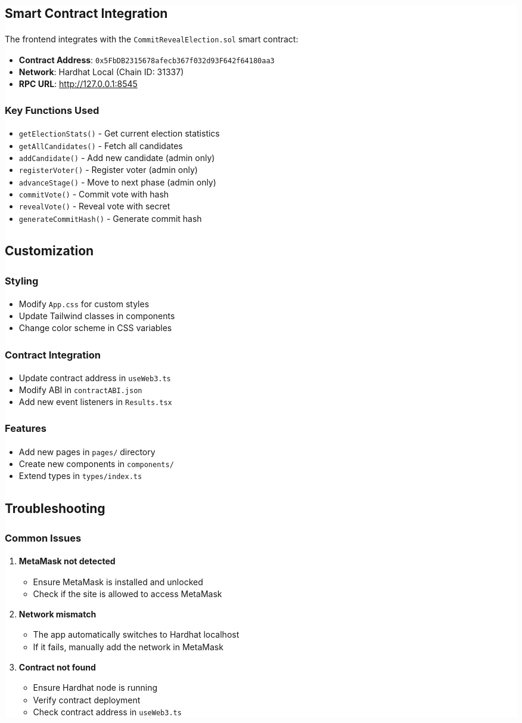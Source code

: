 ## Smart Contract Integration

The frontend integrates with the `CommitRevealElection.sol` smart contract:

- **Contract Address**: `0x5FbDB2315678afecb367f032d93F642f64180aa3`
- **Network**: Hardhat Local (Chain ID: 31337)
- **RPC URL**: http://127.0.0.1:8545

### Key Functions Used

- `getElectionStats()` - Get current election statistics
- `getAllCandidates()` - Fetch all candidates
- `addCandidate()` - Add new candidate (admin only)
- `registerVoter()` - Register voter (admin only)
- `advanceStage()` - Move to next phase (admin only)
- `commitVote()` - Commit vote with hash
- `revealVote()` - Reveal vote with secret
- `generateCommitHash()` - Generate commit hash

## Customization

### Styling
- Modify `App.css` for custom styles
- Update Tailwind classes in components
- Change color scheme in CSS variables

### Contract Integration
- Update contract address in `useWeb3.ts`
- Modify ABI in `contractABI.json`
- Add new event listeners in `Results.tsx`

### Features
- Add new pages in `pages/` directory
- Create new components in `components/`
- Extend types in `types/index.ts`

## Troubleshooting

### Common Issues

1. **MetaMask not detected**
   - Ensure MetaMask is installed and unlocked
   - Check if the site is allowed to access MetaMask

2. **Network mismatch**
   - The app automatically switches to Hardhat localhost
   - If it fails, manually add the network in MetaMask

3. **Contract not found**
   - Ensure Hardhat node is running
   - Verify contract deployment
   - Check contract address in `useWeb3.ts`
